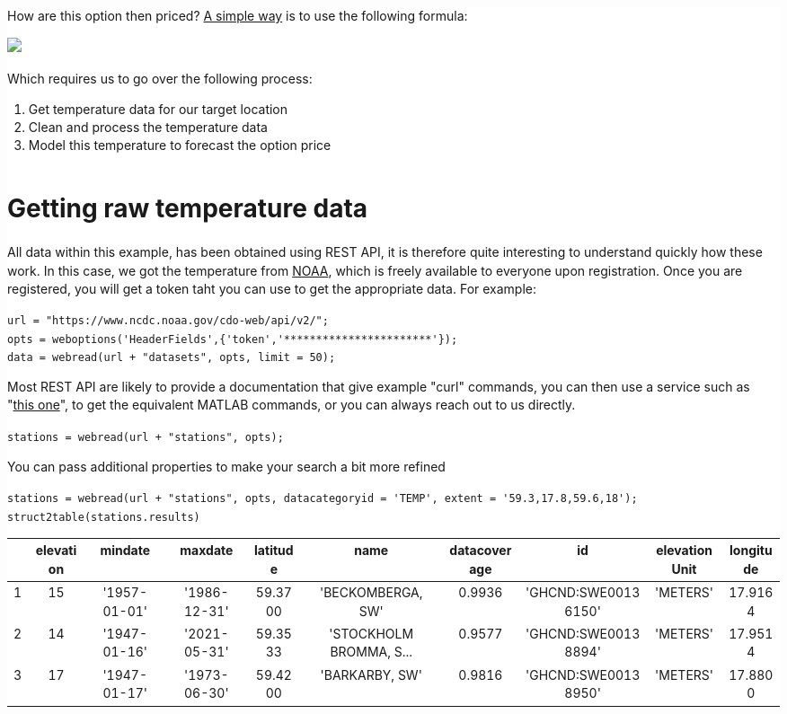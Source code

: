 

How are this option then priced? [A simple way](https://www.math.kth.se/matstat/fofu/reports/weather.pdf) is to use the following formula:



<img src="https://latex.codecogs.com/gif.latex?\chi&space;=\alpha&space;\;\max&space;\;\left\lbrace&space;H_n&space;-K,0\right\rbrace&space;\;\;\;\;\;\;\;\;\;\;\;K=\textrm{strike}\;\textrm{level}\;\;\;\;\;\;\;\;\;\alpha&space;=\textrm{tick}\;\textrm{size}"/>



Which requires us to go over the following process:



   1.  Get temperature data for our target location 
   1.  Clean and process the temperature data 
   1.  Model this temperature to forecast the option price 

# Getting raw temperature data


All data within this example, has been obtained using REST API, it is therefore quite interesting to understand quickly how these work. In this case, we got the temperature from [NOAA](https://www.ncdc.noaa.gov/cdo-web/webservices/v2#gettingStarted), which is freely available to everyone upon registration. Once you are registered, you will get a token taht you can use to get the appropriate data. For example: 



```matlab:Code
url = "https://www.ncdc.noaa.gov/cdo-web/api/v2/";
opts = weboptions('HeaderFields',{'token','***********************'});
data = webread(url + "datasets", opts, limit = 50);
```



Most REST API are likely to provide a documentation that give example "curl" commands, you can then use a service such as "[this one](https://curl.trillworks.com/#matlab)", to get the equivalent MATLAB commands, or you can always reach out to us directly.



```matlab:Code(Display)
stations = webread(url + "stations", opts);
```



You can pass additional properties to make your search a bit more refined



```matlab:Code
stations = webread(url + "stations", opts, datacategoryid = 'TEMP', extent = '59.3,17.8,59.6,18');
struct2table(stations.results)
```

| |elevation|mindate|maxdate|latitude|name|datacoverage|id|elevationUnit|longitude|
|:--:|:--:|:--:|:--:|:--:|:--:|:--:|:--:|:--:|:--:|
|1|15|'1957-01-01'|'1986-12-31'|59.3700|'BECKOMBERGA, SW'|0.9936|'GHCND:SWE00136150'|'METERS'|17.9164|
|2|14|'1947-01-16'|'2021-05-31'|59.3533|'STOCKHOLM BROMMA, S...|0.9577|'GHCND:SWE00138894'|'METERS'|17.9514|
|3|17|'1947-01-17'|'1973-06-30'|59.4200|'BARKARBY, SW'|0.9816|'GHCND:SWE00138950'|'METERS'|17.8800|
